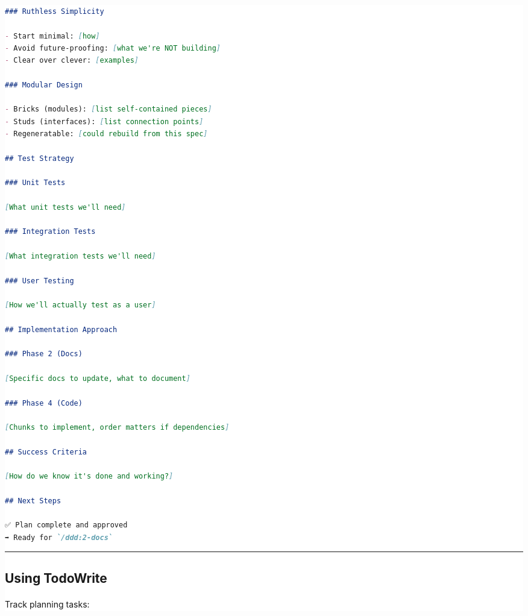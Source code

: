 ```markdown
### Ruthless Simplicity

- Start minimal: [how]
- Avoid future-proofing: [what we're NOT building]
- Clear over clever: [examples]

### Modular Design

- Bricks (modules): [list self-contained pieces]
- Studs (interfaces): [list connection points]
- Regeneratable: [could rebuild from this spec]

## Test Strategy

### Unit Tests

[What unit tests we'll need]

### Integration Tests

[What integration tests we'll need]

### User Testing

[How we'll actually test as a user]

## Implementation Approach

### Phase 2 (Docs)

[Specific docs to update, what to document]

### Phase 4 (Code)

[Chunks to implement, order matters if dependencies]

## Success Criteria

[How do we know it's done and working?]

## Next Steps

✅ Plan complete and approved
➡️ Ready for `/ddd:2-docs`
```

---

## Using TodoWrite

Track planning tasks:

